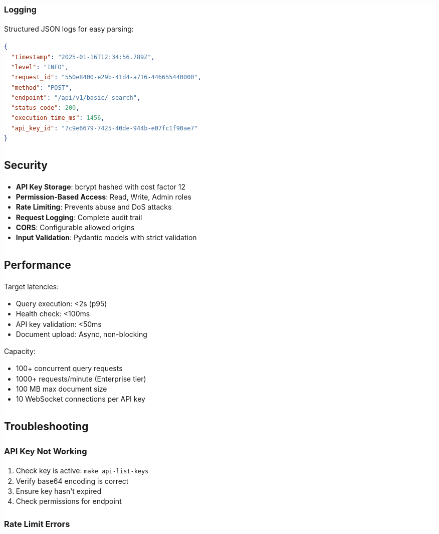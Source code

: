 ### Logging

Structured JSON logs for easy parsing:

```json
{
  "timestamp": "2025-01-16T12:34:56.789Z",
  "level": "INFO",
  "request_id": "550e8400-e29b-41d4-a716-446655440000",
  "method": "POST",
  "endpoint": "/api/v1/basic/_search",
  "status_code": 200,
  "execution_time_ms": 1456,
  "api_key_id": "7c9e6679-7425-40de-944b-e07fc1f90ae7"
}
```

## Security

- **API Key Storage**: bcrypt hashed with cost factor 12
- **Permission-Based Access**: Read, Write, Admin roles
- **Rate Limiting**: Prevents abuse and DoS attacks
- **Request Logging**: Complete audit trail
- **CORS**: Configurable allowed origins
- **Input Validation**: Pydantic models with strict validation

## Performance

Target latencies:
- Query execution: <2s (p95)
- Health check: <100ms
- API key validation: <50ms
- Document upload: Async, non-blocking

Capacity:
- 100+ concurrent query requests
- 1000+ requests/minute (Enterprise tier)
- 100 MB max document size
- 10 WebSocket connections per API key

## Troubleshooting

### API Key Not Working

1. Check key is active: `make api-list-keys`
2. Verify base64 encoding is correct
3. Ensure key hasn't expired
4. Check permissions for endpoint

### Rate Limit Errors
